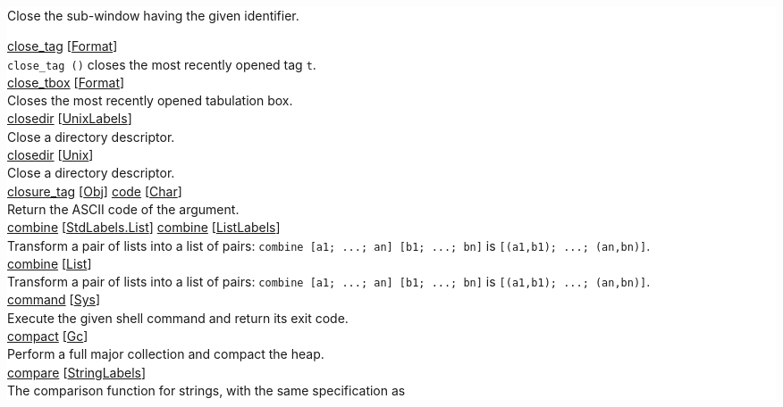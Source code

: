 Close the sub-window having the given identifier.
</div>
</td></tr>
<tr><td><a href="Format.html#VALclose_tag">close_tag</a> [<a href="Format.html">Format</a>]</td>
<td><div class="info">
<code class="code">close_tag ()</code> closes the most recently opened tag <code class="code">t</code>.
</div>
</td></tr>
<tr><td><a href="Format.html#VALclose_tbox">close_tbox</a> [<a href="Format.html">Format</a>]</td>
<td><div class="info">
Closes the most recently opened tabulation box.
</div>
</td></tr>
<tr><td><a href="UnixLabels.html#VALclosedir">closedir</a> [<a href="UnixLabels.html">UnixLabels</a>]</td>
<td><div class="info">
Close a directory descriptor.
</div>
</td></tr>
<tr><td><a href="Unix.html#VALclosedir">closedir</a> [<a href="Unix.html">Unix</a>]</td>
<td><div class="info">
Close a directory descriptor.
</div>
</td></tr>
<tr><td><a href="Obj.html#VALclosure_tag">closure_tag</a> [<a href="Obj.html">Obj</a>]</td>
<td></td></tr>
<tr><td><a href="Char.html#VALcode">code</a> [<a href="Char.html">Char</a>]</td>
<td><div class="info">
Return the ASCII code of the argument.
</div>
</td></tr>
<tr><td><a href="StdLabels.List.html#VALcombine">combine</a> [<a href="StdLabels.List.html">StdLabels.List</a>]</td>
<td></td></tr>
<tr><td><a href="ListLabels.html#VALcombine">combine</a> [<a href="ListLabels.html">ListLabels</a>]</td>
<td><div class="info">
Transform a pair of lists into a list of pairs:
   <code class="code">combine [a1; ...; an] [b1; ...; bn]</code> is
   <code class="code">[(a1,b1); ...; (an,bn)]</code>.
</div>
</td></tr>
<tr><td><a href="List.html#VALcombine">combine</a> [<a href="List.html">List</a>]</td>
<td><div class="info">
Transform a pair of lists into a list of pairs:
   <code class="code">combine [a1; ...; an] [b1; ...; bn]</code> is
   <code class="code">[(a1,b1); ...; (an,bn)]</code>.
</div>
</td></tr>
<tr><td><a href="Sys.html#VALcommand">command</a> [<a href="Sys.html">Sys</a>]</td>
<td><div class="info">
Execute the given shell command and return its exit code.
</div>
</td></tr>
<tr><td><a href="Gc.html#VALcompact">compact</a> [<a href="Gc.html">Gc</a>]</td>
<td><div class="info">
Perform a full major collection and compact the heap.
</div>
</td></tr>
<tr><td><a href="StringLabels.html#VALcompare">compare</a> [<a href="StringLabels.html">StringLabels</a>]</td>
<td><div class="info">
The comparison function for strings, with the same specification as